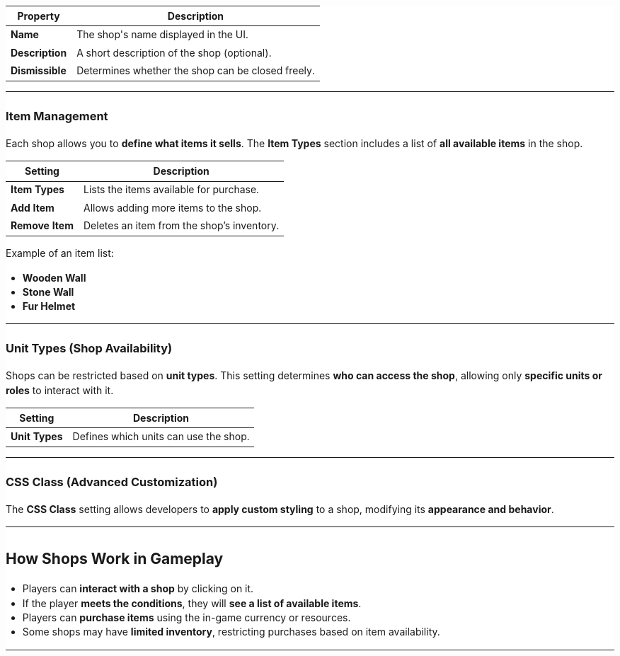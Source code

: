 
| Property         | Description |
|------------------|-------------|
| **Name**         | The shop's name displayed in the UI. |
| **Description**  | A short description of the shop (optional). |
| **Dismissible**  | Determines whether the shop can be closed freely. |
---

### Item Management
Each shop allows you to **define what items it sells**. The **Item Types** section includes a list of **all available items** in the shop.

| Setting      | Description |
|-------------|-------------|
| **Item Types** | Lists the items available for purchase. |
| **Add Item** | Allows adding more items to the shop. |
| **Remove Item** | Deletes an item from the shop’s inventory. |

Example of an item list:
- **Wooden Wall**
- **Stone Wall**
- **Fur Helmet**

---

### Unit Types (Shop Availability)
Shops can be restricted based on **unit types**. This setting determines **who can access the shop**, allowing only **specific units or roles** to interact with it.

| Setting       | Description |
|--------------|-------------|
| **Unit Types** | Defines which units can use the shop. |

---

### CSS Class (Advanced Customization)
The **CSS Class** setting allows developers to **apply custom styling** to a shop, modifying its **appearance and behavior**.

---

## How Shops Work in Gameplay
- Players can **interact with a shop** by clicking on it.
- If the player **meets the conditions**, they will **see a list of available items**.
- Players can **purchase items** using the in-game currency or resources.
- Some shops may have **limited inventory**, restricting purchases based on item availability.

---
